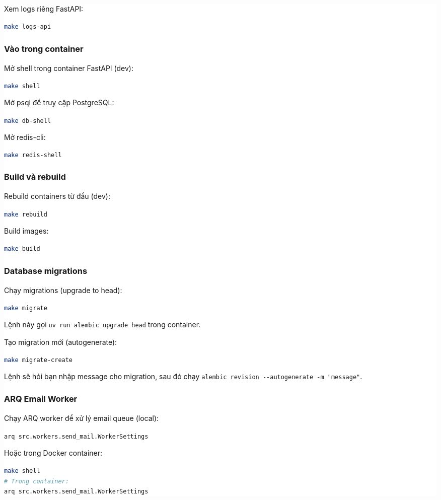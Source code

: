 Xem logs riêng FastAPI:
```bash
make logs-api
```

### Vào trong container

Mở shell trong container FastAPI (dev):
```bash
make shell
```

Mở psql để truy cập PostgreSQL:
```bash
make db-shell
```

Mở redis-cli:
```bash
make redis-shell
```

### Build và rebuild

Rebuild containers từ đầu (dev):
```bash
make rebuild
```

Build images:
```bash
make build
```

### Database migrations

Chạy migrations (upgrade to head):
```bash
make migrate
```

Lệnh này gọi `uv run alembic upgrade head` trong container.

Tạo migration mới (autogenerate):
```bash
make migrate-create
```

Lệnh sẽ hỏi bạn nhập message cho migration, sau đó chạy `alembic revision --autogenerate -m "message"`.

### ARQ Email Worker

Chạy ARQ worker để xử lý email queue (local):
```bash
arq src.workers.send_mail.WorkerSettings
```

Hoặc trong Docker container:
```bash
make shell
# Trong container:
arq src.workers.send_mail.WorkerSettings
```
